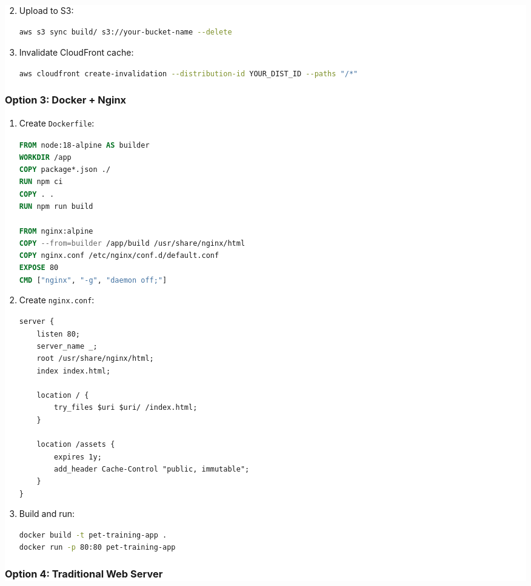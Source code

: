 2. Upload to S3:
   ```bash
   aws s3 sync build/ s3://your-bucket-name --delete
   ```

3. Invalidate CloudFront cache:
   ```bash
   aws cloudfront create-invalidation --distribution-id YOUR_DIST_ID --paths "/*"
   ```

### Option 3: Docker + Nginx

1. Create `Dockerfile`:
   ```dockerfile
   FROM node:18-alpine AS builder
   WORKDIR /app
   COPY package*.json ./
   RUN npm ci
   COPY . .
   RUN npm run build

   FROM nginx:alpine
   COPY --from=builder /app/build /usr/share/nginx/html
   COPY nginx.conf /etc/nginx/conf.d/default.conf
   EXPOSE 80
   CMD ["nginx", "-g", "daemon off;"]
   ```

2. Create `nginx.conf`:
   ```nginx
   server {
       listen 80;
       server_name _;
       root /usr/share/nginx/html;
       index index.html;

       location / {
           try_files $uri $uri/ /index.html;
       }

       location /assets {
           expires 1y;
           add_header Cache-Control "public, immutable";
       }
   }
   ```

3. Build and run:
   ```bash
   docker build -t pet-training-app .
   docker run -p 80:80 pet-training-app
   ```

### Option 4: Traditional Web Server
